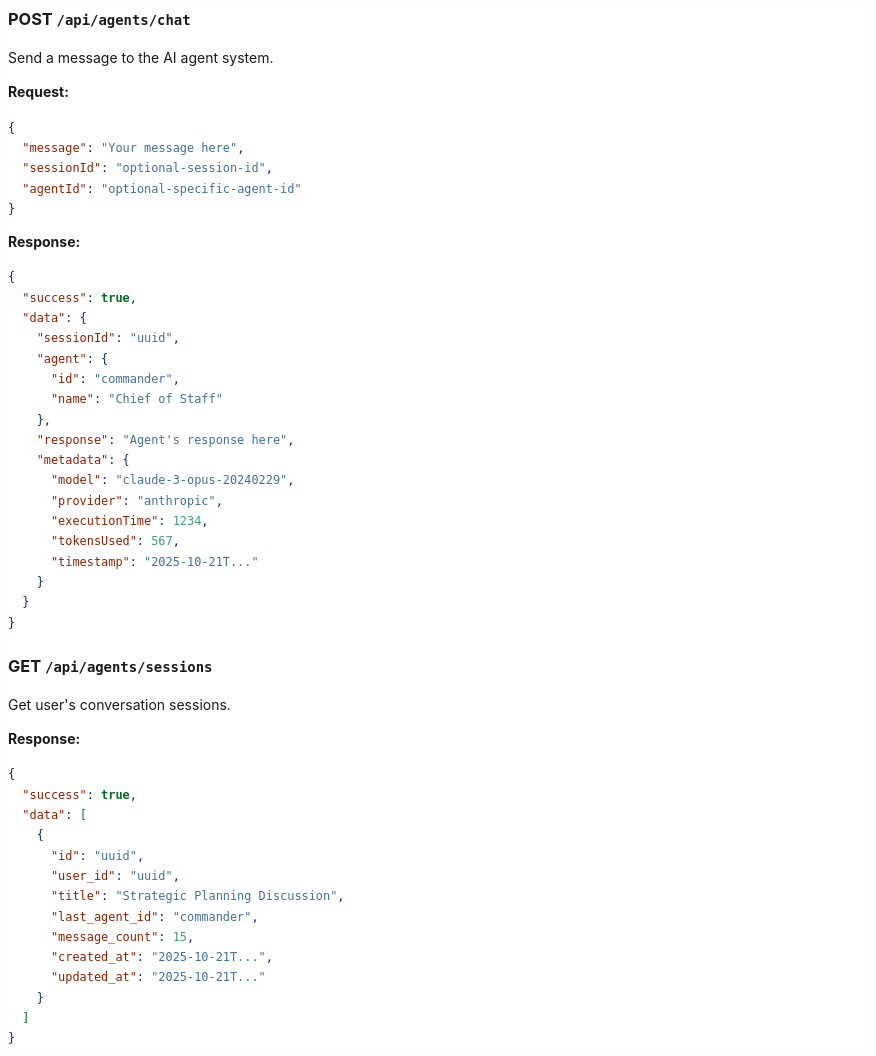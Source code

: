 ### POST `/api/agents/chat`
Send a message to the AI agent system.

**Request:**
```json
{
  "message": "Your message here",
  "sessionId": "optional-session-id",
  "agentId": "optional-specific-agent-id"
}
```

**Response:**
```json
{
  "success": true,
  "data": {
    "sessionId": "uuid",
    "agent": {
      "id": "commander",
      "name": "Chief of Staff"
    },
    "response": "Agent's response here",
    "metadata": {
      "model": "claude-3-opus-20240229",
      "provider": "anthropic",
      "executionTime": 1234,
      "tokensUsed": 567,
      "timestamp": "2025-10-21T..."
    }
  }
}
```

### GET `/api/agents/sessions`
Get user's conversation sessions.

**Response:**
```json
{
  "success": true,
  "data": [
    {
      "id": "uuid",
      "user_id": "uuid",
      "title": "Strategic Planning Discussion",
      "last_agent_id": "commander",
      "message_count": 15,
      "created_at": "2025-10-21T...",
      "updated_at": "2025-10-21T..."
    }
  ]
}
```
